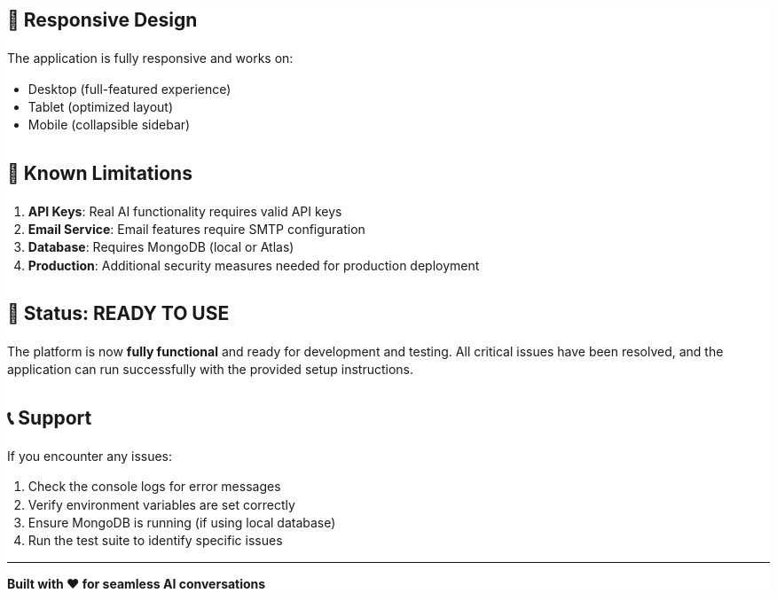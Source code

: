 ## 📱 **Responsive Design**

The application is fully responsive and works on:
- Desktop (full-featured experience)
- Tablet (optimized layout)
- Mobile (collapsible sidebar)

## 🚨 **Known Limitations**

1. **API Keys**: Real AI functionality requires valid API keys
2. **Email Service**: Email features require SMTP configuration
3. **Database**: Requires MongoDB (local or Atlas)
4. **Production**: Additional security measures needed for production deployment

## 🎉 **Status: READY TO USE**

The platform is now **fully functional** and ready for development and testing. All critical issues have been resolved, and the application can run successfully with the provided setup instructions.

## 📞 **Support**

If you encounter any issues:
1. Check the console logs for error messages
2. Verify environment variables are set correctly
3. Ensure MongoDB is running (if using local database)
4. Run the test suite to identify specific issues

---

**Built with ❤️ for seamless AI conversations**
